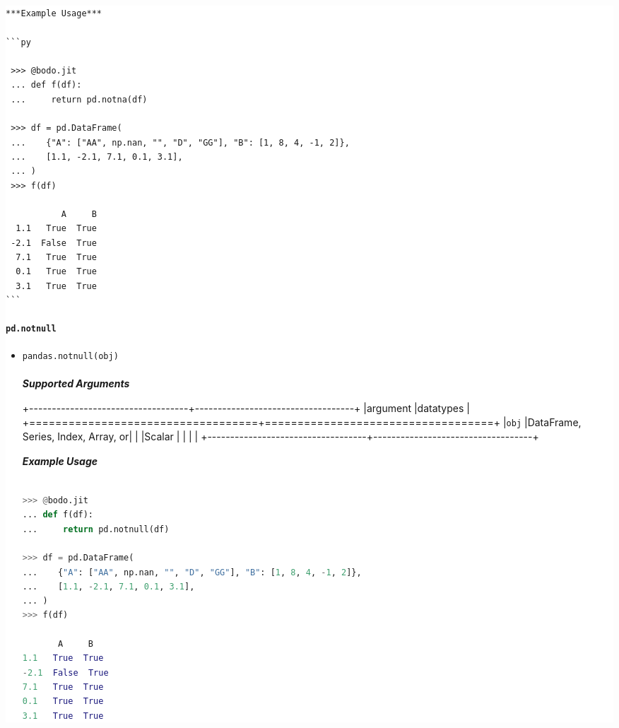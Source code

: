     ***Example Usage***

    ```py

     >>> @bodo.jit
     ... def f(df):
     ...     return pd.notna(df)

     >>> df = pd.DataFrame(
     ...    {"A": ["AA", np.nan, "", "D", "GG"], "B": [1, 8, 4, -1, 2]},
     ...    [1.1, -2.1, 7.1, 0.1, 3.1],
     ... )
     >>> f(df)

               A     B
      1.1   True  True
     -2.1  False  True
      7.1   True  True
      0.1   True  True
      3.1   True  True
    ```

#### `pd.notnull`



- <code><apihead>pandas.<apiname>notnull</apiname>(obj)</apihead></code>
<br><br>
    ***Supported Arguments***

    +-----------------------------------+-----------------------------------+
    |argument                           |datatypes                          |
    +===================================+===================================+
    |`obj`                              |DataFrame, Series, Index, Array, or|
    |                                   |Scalar                             |
    |                                   |                                   |
    +-----------------------------------+-----------------------------------+

    ***Example Usage***

    ```py

    >>> @bodo.jit
    ... def f(df):
    ...     return pd.notnull(df)

    >>> df = pd.DataFrame(
    ...    {"A": ["AA", np.nan, "", "D", "GG"], "B": [1, 8, 4, -1, 2]},
    ...    [1.1, -2.1, 7.1, 0.1, 3.1],
    ... )
    >>> f(df)

           A     B
    1.1   True  True
    -2.1  False  True
    7.1   True  True
    0.1   True  True
    3.1   True  True

